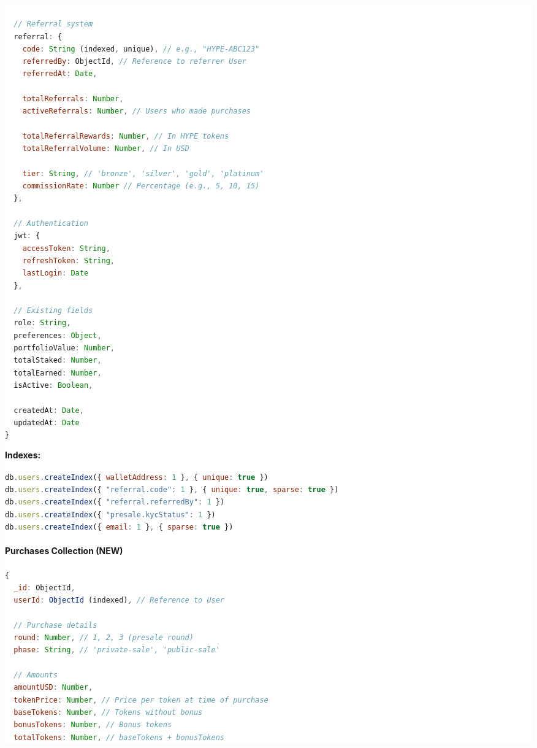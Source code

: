 ```javascript

  // Referral system
  referral: {
    code: String (indexed, unique), // e.g., "HYPE-ABC123"
    referredBy: ObjectId, // Reference to referrer User
    referredAt: Date,

    totalReferrals: Number,
    activeReferrals: Number, // Users who made purchases

    totalReferralRewards: Number, // In HYPE tokens
    totalReferralVolume: Number, // In USD

    tier: String, // 'bronze', 'silver', 'gold', 'platinum'
    commissionRate: Number // Percentage (e.g., 5, 10, 15)
  },

  // Authentication
  jwt: {
    accessToken: String,
    refreshToken: String,
    lastLogin: Date
  },

  // Existing fields
  role: String,
  preferences: Object,
  portfolioValue: Number,
  totalStaked: Number,
  totalEarned: Number,
  isActive: Boolean,

  createdAt: Date,
  updatedAt: Date
}
```

**Indexes:**
```javascript
db.users.createIndex({ walletAddress: 1 }, { unique: true })
db.users.createIndex({ "referral.code": 1 }, { unique: true, sparse: true })
db.users.createIndex({ "referral.referredBy": 1 })
db.users.createIndex({ "presale.kycStatus": 1 })
db.users.createIndex({ email: 1 }, { sparse: true })
```

#### **Purchases Collection** (NEW)

```javascript
{
  _id: ObjectId,
  userId: ObjectId (indexed), // Reference to User

  // Purchase details
  round: Number, // 1, 2, 3 (presale round)
  phase: String, // 'private-sale', 'public-sale'

  // Amounts
  amountUSD: Number,
  tokenPrice: Number, // Price per token at time of purchase
  baseTokens: Number, // Tokens without bonus
  bonusTokens: Number, // Bonus tokens
  totalTokens: Number, // baseTokens + bonusTokens

```